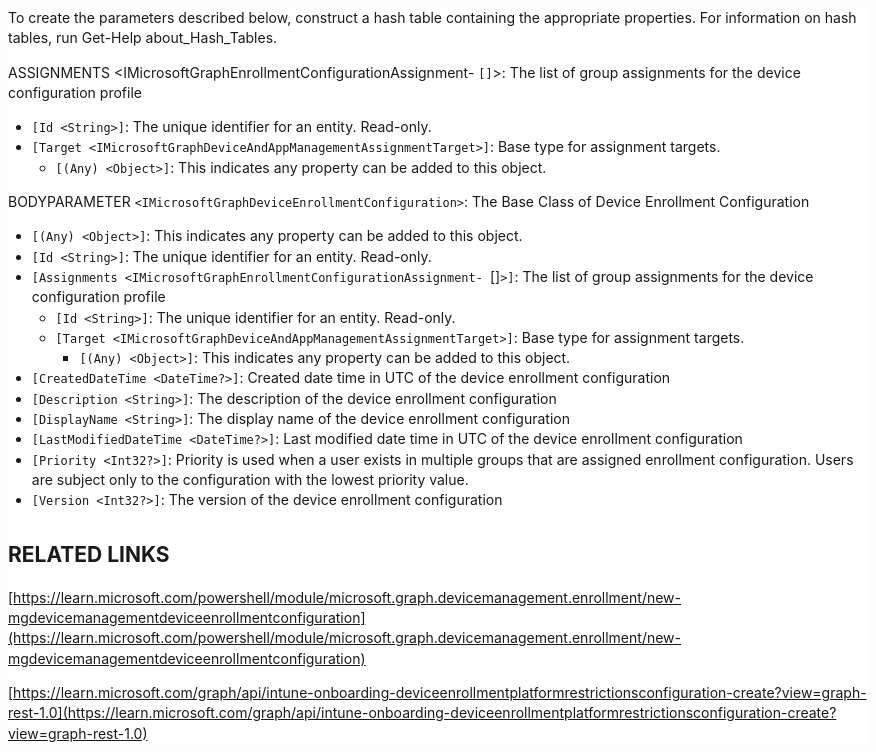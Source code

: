 To create the parameters described below, construct a hash table containing the appropriate properties.
For information on hash tables, run Get-Help about_Hash_Tables.

ASSIGNMENTS <IMicrosoftGraphEnrollmentConfigurationAssignment- `[]`>: The list of group assignments for the device configuration profile
  - `[Id <String>]`: The unique identifier for an entity.
Read-only.
  - `[Target <IMicrosoftGraphDeviceAndAppManagementAssignmentTarget>]`: Base type for assignment targets.
    - `[(Any) <Object>]`: This indicates any property can be added to this object.

BODYPARAMETER `<IMicrosoftGraphDeviceEnrollmentConfiguration>`: The Base Class of Device Enrollment Configuration
  - `[(Any) <Object>]`: This indicates any property can be added to this object.
  - `[Id <String>]`: The unique identifier for an entity.
Read-only.
  - `[Assignments <IMicrosoftGraphEnrollmentConfigurationAssignment- `[]`>]`: The list of group assignments for the device configuration profile
    - `[Id <String>]`: The unique identifier for an entity.
Read-only.
    - `[Target <IMicrosoftGraphDeviceAndAppManagementAssignmentTarget>]`: Base type for assignment targets.
      - `[(Any) <Object>]`: This indicates any property can be added to this object.
  - `[CreatedDateTime <DateTime?>]`: Created date time in UTC of the device enrollment configuration
  - `[Description <String>]`: The description of the device enrollment configuration
  - `[DisplayName <String>]`: The display name of the device enrollment configuration
  - `[LastModifiedDateTime <DateTime?>]`: Last modified date time in UTC of the device enrollment configuration
  - `[Priority <Int32?>]`: Priority is used when a user exists in multiple groups that are assigned enrollment configuration.
Users are subject only to the configuration with the lowest priority value.
  - `[Version <Int32?>]`: The version of the device enrollment configuration

## RELATED LINKS

[https://learn.microsoft.com/powershell/module/microsoft.graph.devicemanagement.enrollment/new-mgdevicemanagementdeviceenrollmentconfiguration](https://learn.microsoft.com/powershell/module/microsoft.graph.devicemanagement.enrollment/new-mgdevicemanagementdeviceenrollmentconfiguration)

[https://learn.microsoft.com/graph/api/intune-onboarding-deviceenrollmentplatformrestrictionsconfiguration-create?view=graph-rest-1.0](https://learn.microsoft.com/graph/api/intune-onboarding-deviceenrollmentplatformrestrictionsconfiguration-create?view=graph-rest-1.0)




